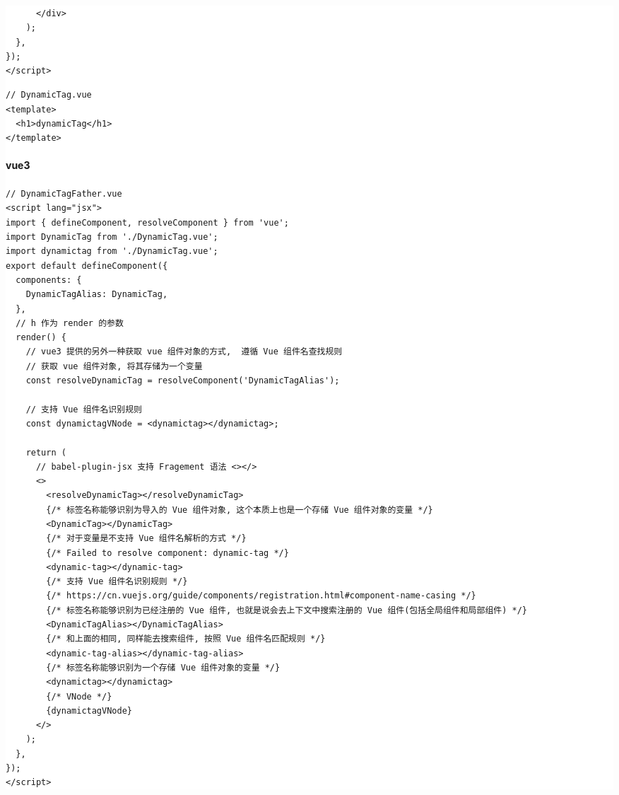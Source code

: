 ```vue
      </div>
    );
  },
});
</script>
```



```vue
// DynamicTag.vue
<template>
  <h1>dynamicTag</h1>
</template>
```



#### vue3

```vue
// DynamicTagFather.vue
<script lang="jsx">
import { defineComponent, resolveComponent } from 'vue';
import DynamicTag from './DynamicTag.vue';
import dynamictag from './DynamicTag.vue';
export default defineComponent({
  components: {
    DynamicTagAlias: DynamicTag,
  },
  // h 作为 render 的参数
  render() {
    // vue3 提供的另外一种获取 vue 组件对象的方式,  遵循 Vue 组件名查找规则
    // 获取 vue 组件对象, 将其存储为一个变量
    const resolveDynamicTag = resolveComponent('DynamicTagAlias');

    // 支持 Vue 组件名识别规则
    const dynamictagVNode = <dynamictag></dynamictag>;

    return (
      // babel-plugin-jsx 支持 Fragement 语法 <></>
      <>
        <resolveDynamicTag></resolveDynamicTag>
        {/* 标签名称能够识别为导入的 Vue 组件对象, 这个本质上也是一个存储 Vue 组件对象的变量 */}
        <DynamicTag></DynamicTag>
        {/* 对于变量是不支持 Vue 组件名解析的方式 */}
        {/* Failed to resolve component: dynamic-tag */}
        <dynamic-tag></dynamic-tag>
        {/* 支持 Vue 组件名识别规则 */}
        {/* https://cn.vuejs.org/guide/components/registration.html#component-name-casing */}
        {/* 标签名称能够识别为已经注册的 Vue 组件, 也就是说会去上下文中搜索注册的 Vue 组件(包括全局组件和局部组件) */}
        <DynamicTagAlias></DynamicTagAlias>
        {/* 和上面的相同, 同样能去搜索组件, 按照 Vue 组件名匹配规则 */}
        <dynamic-tag-alias></dynamic-tag-alias>
        {/* 标签名称能够识别为一个存储 Vue 组件对象的变量 */}
        <dynamictag></dynamictag>
        {/* VNode */}
        {dynamictagVNode}
      </>
    );
  },
});
</script>
```
